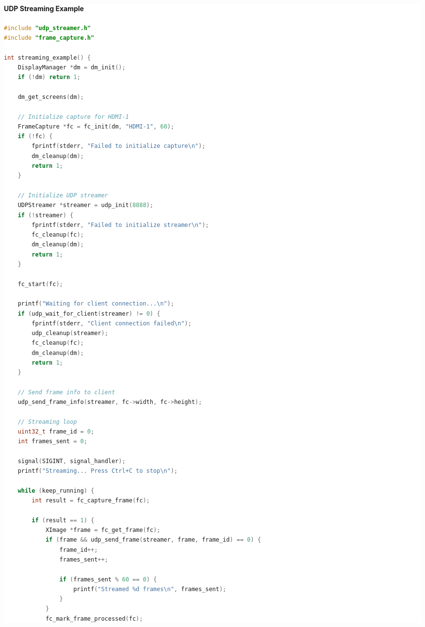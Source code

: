 #### UDP Streaming Example

```c
#include "udp_streamer.h"
#include "frame_capture.h"

int streaming_example() {
    DisplayManager *dm = dm_init();
    if (!dm) return 1;
    
    dm_get_screens(dm);
    
    // Initialize capture for HDMI-1
    FrameCapture *fc = fc_init(dm, "HDMI-1", 60);
    if (!fc) {
        fprintf(stderr, "Failed to initialize capture\n");
        dm_cleanup(dm);
        return 1;
    }
    
    // Initialize UDP streamer
    UDPStreamer *streamer = udp_init(8888);
    if (!streamer) {
        fprintf(stderr, "Failed to initialize streamer\n");
        fc_cleanup(fc);
        dm_cleanup(dm);
        return 1;
    }
    
    fc_start(fc);
    
    printf("Waiting for client connection...\n");
    if (udp_wait_for_client(streamer) != 0) {
        fprintf(stderr, "Client connection failed\n");
        udp_cleanup(streamer);
        fc_cleanup(fc);
        dm_cleanup(dm);
        return 1;
    }
    
    // Send frame info to client
    udp_send_frame_info(streamer, fc->width, fc->height);
    
    // Streaming loop
    uint32_t frame_id = 0;
    int frames_sent = 0;
    
    signal(SIGINT, signal_handler);
    printf("Streaming... Press Ctrl+C to stop\n");
    
    while (keep_running) {
        int result = fc_capture_frame(fc);
        
        if (result == 1) {
            XImage *frame = fc_get_frame(fc);
            if (frame && udp_send_frame(streamer, frame, frame_id) == 0) {
                frame_id++;
                frames_sent++;
                
                if (frames_sent % 60 == 0) {
                    printf("Streamed %d frames\n", frames_sent);
                }
            }
            fc_mark_frame_processed(fc);
```